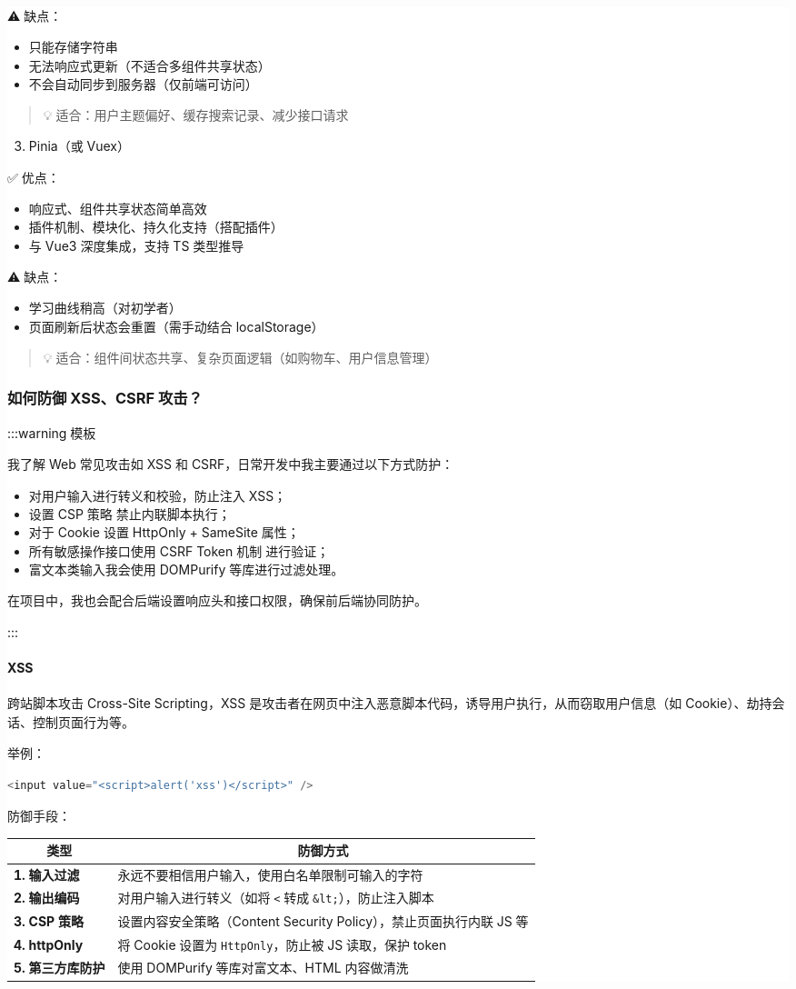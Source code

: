 ⚠️ 缺点：

- 只能存储字符串
- 无法响应式更新（不适合多组件共享状态）
- 不会自动同步到服务器（仅前端可访问）

> 💡 适合：用户主题偏好、缓存搜索记录、减少接口请求

3. Pinia（或 Vuex）

✅ 优点：

- 响应式、组件共享状态简单高效
- 插件机制、模块化、持久化支持（搭配插件）
- 与 Vue3 深度集成，支持 TS 类型推导

⚠️ 缺点：

- 学习曲线稍高（对初学者）
- 页面刷新后状态会重置（需手动结合 localStorage）

> 💡 适合：组件间状态共享、复杂页面逻辑（如购物车、用户信息管理）

### 如何防御 XSS、CSRF 攻击？

:::warning 模板

我了解 Web 常见攻击如 XSS 和 CSRF，日常开发中我主要通过以下方式防护：

- 对用户输入进行转义和校验，防止注入 XSS；
- 设置 CSP 策略 禁止内联脚本执行；
- 对于 Cookie 设置 HttpOnly + SameSite 属性；
- 所有敏感操作接口使用 CSRF Token 机制 进行验证；
- 富文本类输入我会使用 DOMPurify 等库进行过滤处理。

在项目中，我也会配合后端设置响应头和接口权限，确保前后端协同防护。

:::

#### XSS

跨站脚本攻击 Cross-Site Scripting，XSS 是攻击者在网页中注入恶意脚本代码，诱导用户执行，从而窃取用户信息（如 Cookie）、劫持会话、控制页面行为等。

举例：

```js
<input value="<script>alert('xss')</script>" />
```

防御手段：

| 类型                | 防御方式                                                            |
| ------------------- | ------------------------------------------------------------------- |
| **1. 输入过滤**     | 永远不要相信用户输入，使用白名单限制可输入的字符                    |
| **2. 输出编码**     | 对用户输入进行转义（如将 `<` 转成 `&lt;`），防止注入脚本            |
| **3. CSP 策略**     | 设置内容安全策略（Content Security Policy），禁止页面执行内联 JS 等 |
| **4. httpOnly**     | 将 Cookie 设置为 `HttpOnly`，防止被 JS 读取，保护 token             |
| **5. 第三方库防护** | 使用 DOMPurify 等库对富文本、HTML 内容做清洗                        |
